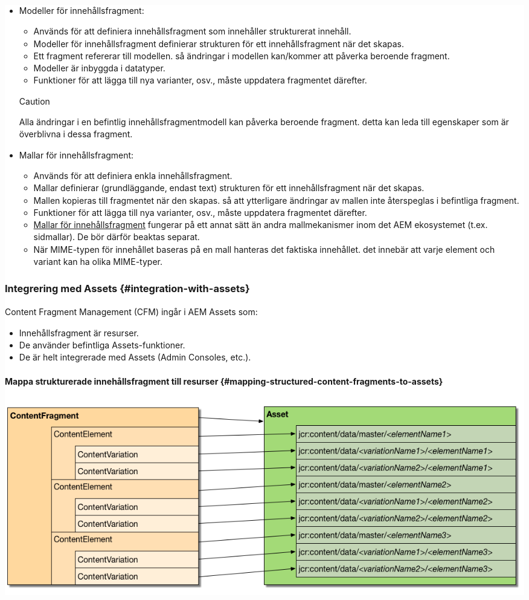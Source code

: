 * Modeller för innehållsfragment:

   * Används för att definiera innehållsfragment som innehåller strukturerat innehåll.
   * Modeller för innehållsfragment definierar strukturen för ett innehållsfragment när det skapas.
   * Ett fragment refererar till modellen. så ändringar i modellen kan/kommer att påverka beroende fragment.
   * Modeller är inbyggda i datatyper.
   * Funktioner för att lägga till nya varianter, osv., måste uppdatera fragmentet därefter.

   >[!CAUTION]
   >
   >Alla ändringar i en befintlig innehållsfragmentmodell kan påverka beroende fragment. detta kan leda till egenskaper som är överblivna i dessa fragment.

* Mallar för innehållsfragment:

   * Används för att definiera enkla innehållsfragment.
   * Mallar definierar (grundläggande, endast text) strukturen för ett innehållsfragment när det skapas.
   * Mallen kopieras till fragmentet när den skapas. så att ytterligare ändringar av mallen inte återspeglas i befintliga fragment.
   * Funktioner för att lägga till nya varianter, osv., måste uppdatera fragmentet därefter.
   * [Mallar för innehållsfragment](/help/sites-developing/content-fragment-templates.md) fungerar på ett annat sätt än andra mallmekanismer inom det AEM ekosystemet (t.ex. sidmallar). De bör därför beaktas separat.
   * När MIME-typen för innehållet baseras på en mall hanteras det faktiska innehållet. det innebär att varje element och variant kan ha olika MIME-typer.

### Integrering med Assets {#integration-with-assets}

Content Fragment Management (CFM) ingår i AEM Assets som:

* Innehållsfragment är resurser.
* De använder befintliga Assets-funktioner.
* De är helt integrerade med Assets (Admin Consoles, etc.).

#### Mappa strukturerade innehållsfragment till resurser {#mapping-structured-content-fragments-to-assets}

![fragment-till-tillgångar-strukturerad](assets/fragment-to-assets-structured.png)
